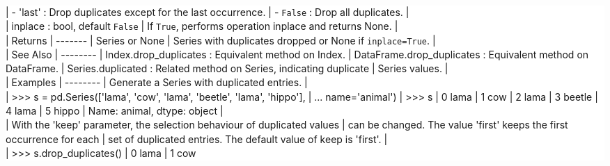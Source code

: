  |          - 'last' : Drop duplicates except for the last occurrence.
 |          - ``False`` : Drop all duplicates.
 |      
 |      inplace : bool, default ``False``
 |          If ``True``, performs operation inplace and returns None.
 |      
 |      Returns
 |      -------
 |      Series or None
 |          Series with duplicates dropped or None if ``inplace=True``.
 |      
 |      See Also
 |      --------
 |      Index.drop_duplicates : Equivalent method on Index.
 |      DataFrame.drop_duplicates : Equivalent method on DataFrame.
 |      Series.duplicated : Related method on Series, indicating duplicate
 |          Series values.
 |      
 |      Examples
 |      --------
 |      Generate a Series with duplicated entries.
 |      
 |      >>> s = pd.Series(['lama', 'cow', 'lama', 'beetle', 'lama', 'hippo'],
 |      ...               name='animal')
 |      >>> s
 |      0      lama
 |      1       cow
 |      2      lama
 |      3    beetle
 |      4      lama
 |      5     hippo
 |      Name: animal, dtype: object
 |      
 |      With the 'keep' parameter, the selection behaviour of duplicated values
 |      can be changed. The value 'first' keeps the first occurrence for each
 |      set of duplicated entries. The default value of keep is 'first'.
 |      
 |      >>> s.drop_duplicates()
 |      0      lama
 |      1       cow